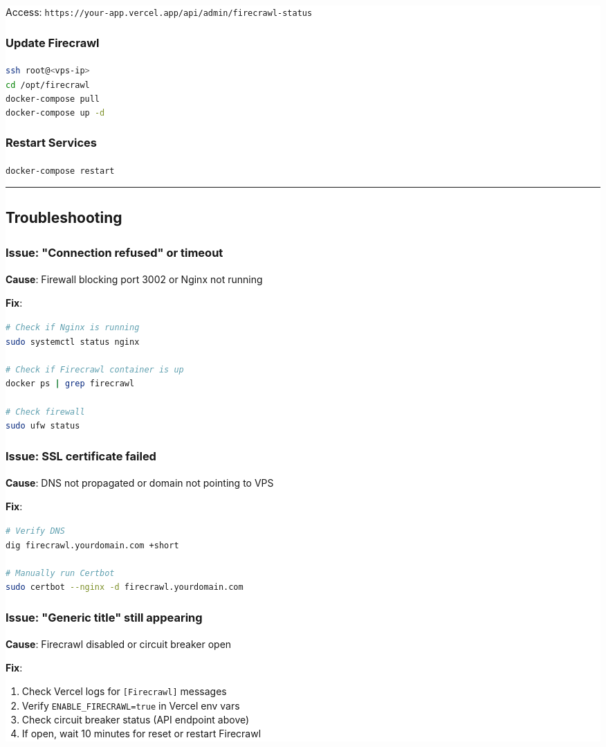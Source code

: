 Access: `https://your-app.vercel.app/api/admin/firecrawl-status`

### Update Firecrawl

```bash
ssh root@<vps-ip>
cd /opt/firecrawl
docker-compose pull
docker-compose up -d
```

### Restart Services

```bash
docker-compose restart
```

---

## Troubleshooting

### Issue: "Connection refused" or timeout

**Cause**: Firewall blocking port 3002 or Nginx not running

**Fix**:
```bash
# Check if Nginx is running
sudo systemctl status nginx

# Check if Firecrawl container is up
docker ps | grep firecrawl

# Check firewall
sudo ufw status
```

### Issue: SSL certificate failed

**Cause**: DNS not propagated or domain not pointing to VPS

**Fix**:
```bash
# Verify DNS
dig firecrawl.yourdomain.com +short

# Manually run Certbot
sudo certbot --nginx -d firecrawl.yourdomain.com
```

### Issue: "Generic title" still appearing

**Cause**: Firecrawl disabled or circuit breaker open

**Fix**:
1. Check Vercel logs for `[Firecrawl]` messages
2. Verify `ENABLE_FIRECRAWL=true` in Vercel env vars
3. Check circuit breaker status (API endpoint above)
4. If open, wait 10 minutes for reset or restart Firecrawl
